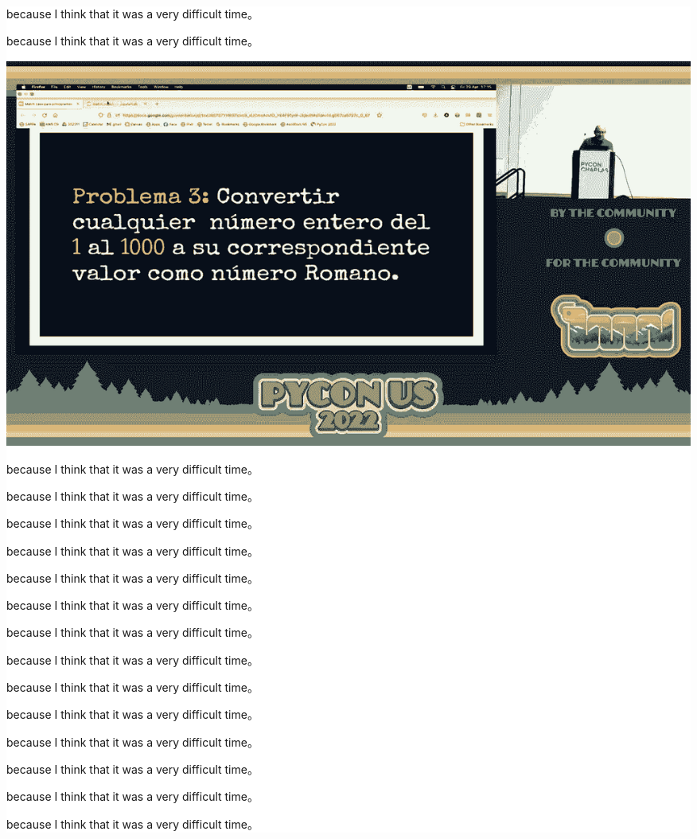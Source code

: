 because I think that it was a very difficult time。

 because I think that it was a very difficult time。



![](img/ac70b73d45664a9f4a419287e868847a_17.png)

 because I think that it was a very difficult time。

 because I think that it was a very difficult time。

 because I think that it was a very difficult time。

 because I think that it was a very difficult time。

 because I think that it was a very difficult time。

 because I think that it was a very difficult time。

 because I think that it was a very difficult time。

 because I think that it was a very difficult time。

 because I think that it was a very difficult time。

 because I think that it was a very difficult time。

 because I think that it was a very difficult time。

 because I think that it was a very difficult time。

 because I think that it was a very difficult time。

 because I think that it was a very difficult time。
